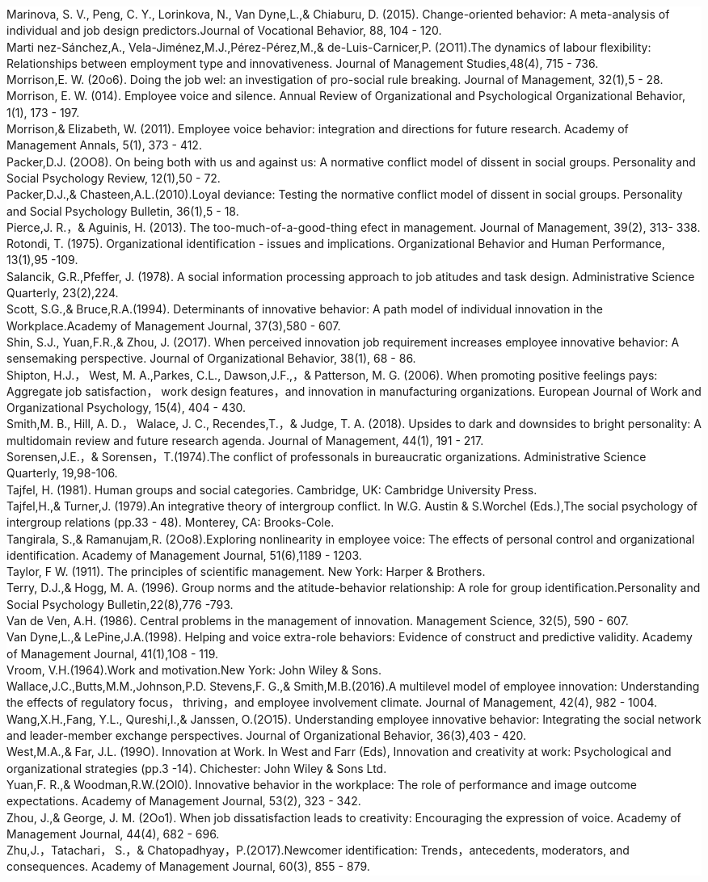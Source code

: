 Marinova, S. V., Peng, C. Y., Lorinkova, N., Van Dyne,L.,& Chiaburu, D. (2015). Change-oriented behavior: A meta-analysis of individual and job design predictors.Journal of Vocational Behavior, 88, 104 - 120.   
Marti nez-Sánchez,A., Vela-Jiménez,M.J.,Pérez-Pérez,M.,& de-Luis-Carnicer,P. (2O11).The dynamics of labour flexibility: Relationships between employment type and innovativeness. Journal of Management Studies,48(4), 715 - 736.   
Morrison,E. W. (20o6). Doing the job wel: an investigation of pro-social rule breaking. Journal of Management, 32(1),5 - 28.   
Morrison, E. W. (014). Employee voice and silence. Annual Review of Organizational and Psychological Organizational Behavior, 1(1), 173 - 197.   
Morrison,& Elizabeth, W. (2011). Employee voice behavior: integration and directions for future research. Academy of Management Annals, 5(1), 373 - 412.   
Packer,D.J. (2OO8). On being both with us and against us: A normative conflict model of dissent in social groups. Personality and Social Psychology Review, 12(1),50 - 72.   
Packer,D.J.,& Chasteen,A.L.(2010).Loyal deviance: Testing the normative conflict model of dissent in social groups. Personality and Social Psychology Bulletin, 36(1),5 - 18.   
Pierce,J. R.，& Aguinis, H. (2013). The too-much-of-a-good-thing efect in management. Journal of Management, 39(2), 313- 338.   
Rotondi, T. (1975). Organizational identification - issues and implications. Organizational Behavior and Human Performance, 13(1),95 -109.   
Salancik, G.R.,Pfeffer, J. (1978). A social information processing approach to job atitudes and task design. Administrative Science Quarterly, 23(2),224.   
Scott, S.G.,& Bruce,R.A.(1994). Determinants of innovative behavior: A path model of individual innovation in the Workplace.Academy of Management Journal, 37(3),580 - 607.   
Shin, S.J., Yuan,F.R.,& Zhou, J. (2O17). When perceived innovation job requirement increases employee innovative behavior: A sensemaking perspective. Journal of Organizational Behavior, 38(1), 68 - 86.   
Shipton, H.J.， West, M. A.,Parkes, C.L., Dawson,J.F.,，& Patterson, M. G. (2006). When promoting positive feelings pays: Aggregate job satisfaction， work design features，and innovation in manufacturing organizations. European Journal of Work and Organizational Psychology, 15(4), 404 - 430.   
Smith,M. B., Hill, A. D.， Walace, J. C., Recendes,T.，& Judge, T. A. (2018). Upsides to dark and downsides to bright personality: A multidomain review and future research agenda. Journal of Management, 44(1), 191 - 217.   
Sorensen,J.E.，& Sorensen，T.(1974).The conflict of professonals in bureaucratic organizations. Administrative Science Quarterly, 19,98-106.   
Tajfel, H. (1981). Human groups and social categories. Cambridge, UK: Cambridge University Press.   
Tajfel,H.,& Turner,J. (1979).An integrative theory of intergroup conflict. In W.G. Austin & S.Worchel (Eds.),The social psychology of intergroup relations (pp.33 - 48). Monterey, CA: Brooks-Cole.   
Tangirala, S.,& Ramanujam,R. (2Oo8).Exploring nonlinearity in employee voice: The effects of personal control and organizational identification. Academy of Management Journal, 51(6),1189 - 1203.   
Taylor, F W. (1911). The principles of scientific management. New York: Harper & Brothers.   
Terry, D.J.,& Hogg, M. A. (1996). Group norms and the atitude-behavior relationship: A role for group identification.Personality and Social Psychology Bulletin,22(8),776 -793.   
Van de Ven, A.H. (1986). Central problems in the management of innovation. Management Science, 32(5), 590 - 607.   
Van Dyne,L.,& LePine,J.A.(1998). Helping and voice extra-role behaviors: Evidence of construct and predictive validity. Academy of Management Journal, 41(1),1O8 - 119.   
Vroom, V.H.(1964).Work and motivation.New York: John Wiley & Sons.   
Wallace,J.C.,Butts,M.M.,Johnson,P.D. Stevens,F. G.,& Smith,M.B.(2016).A multilevel model of employee innovation: Understanding the effects of regulatory focus， thriving，and employee involvement climate. Journal of Management, 42(4), 982 - 1004.   
Wang,X.H.,Fang, Y.L., Qureshi,I.,& Janssen, O.(2O15). Understanding employee innovative behavior: Integrating the social network and leader-member exchange perspectives. Journal of Organizational Behavior, 36(3),403 - 420.   
West,M.A.,& Far, J.L. (199O). Innovation at Work. In West and Farr (Eds), Innovation and creativity at work: Psychological and organizational strategies (pp.3 -14). Chichester: John Wiley & Sons Ltd.   
Yuan,F. R.,& Woodman,R.W.(2Ol0). Innovative behavior in the workplace: The role of performance and image outcome expectations. Academy of Management Journal, 53(2), 323 - 342.   
Zhou, J.,& George, J. M. (2Oo1). When job dissatisfaction leads to creativity: Encouraging the expression of voice. Academy of Management Journal, 44(4), 682 - 696.   
Zhu,J.，Tatachari， S.，& Chatopadhyay，P.(2O17).Newcomer identification: Trends，antecedents, moderators, and consequences. Academy of Management Journal, 60(3), 855 - 879.
